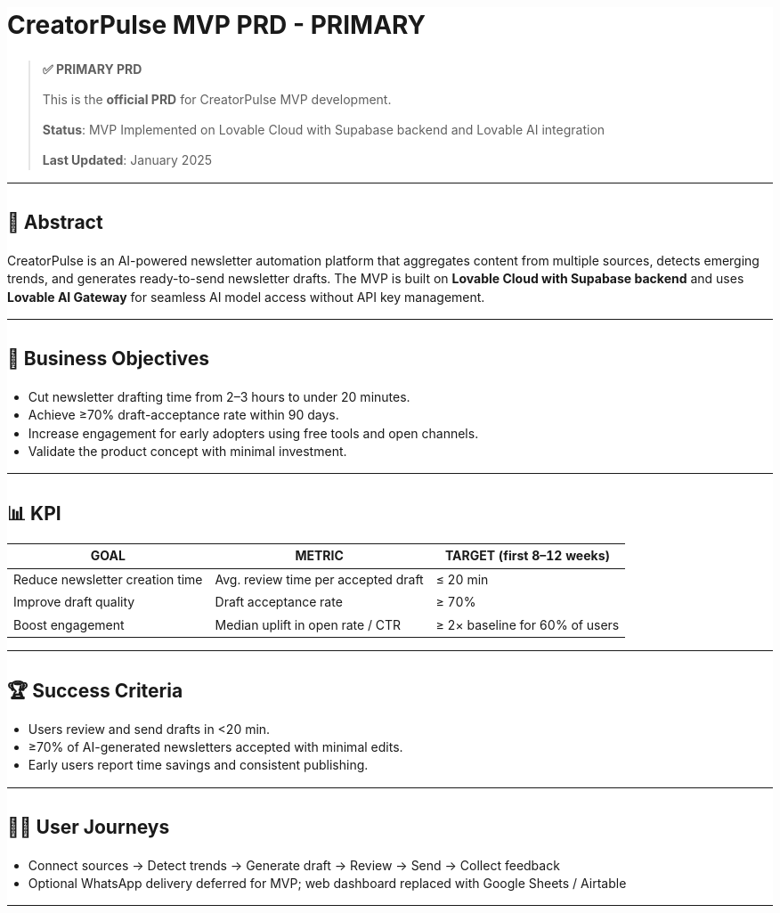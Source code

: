 # CreatorPulse MVP PRD - PRIMARY

> **✅ PRIMARY PRD**
>
> This is the **official PRD** for CreatorPulse MVP development.
>
> **Status**: MVP Implemented on Lovable Cloud with Supabase backend and Lovable AI integration
>
> **Last Updated**: January 2025

---

## 📝 Abstract
CreatorPulse is an AI-powered newsletter automation platform that aggregates content from multiple sources, detects emerging trends, and generates ready-to-send newsletter drafts. The MVP is built on **Lovable Cloud with Supabase backend** and uses **Lovable AI Gateway** for seamless AI model access without API key management.

---

## 🎯 Business Objectives
- Cut newsletter drafting time from 2–3 hours to under 20 minutes.  
- Achieve ≥70% draft-acceptance rate within 90 days.  
- Increase engagement for early adopters using free tools and open channels.  
- Validate the product concept with minimal investment.

---

## 📊 KPI
| GOAL | METRIC | TARGET (first 8–12 weeks) |
|------|--------|---------------------------|
| Reduce newsletter creation time | Avg. review time per accepted draft | ≤ 20 min |
| Improve draft quality | Draft acceptance rate | ≥ 70% |
| Boost engagement | Median uplift in open rate / CTR | ≥ 2× baseline for 60% of users |

---

## 🏆 Success Criteria
- Users review and send drafts in <20 min.  
- ≥70% of AI-generated newsletters accepted with minimal edits.  
- Early users report time savings and consistent publishing.

---

## 🚶‍♀️ User Journeys
- Connect sources → Detect trends → Generate draft → Review → Send → Collect feedback  
- Optional WhatsApp delivery deferred for MVP; web dashboard replaced with Google Sheets / Airtable

---